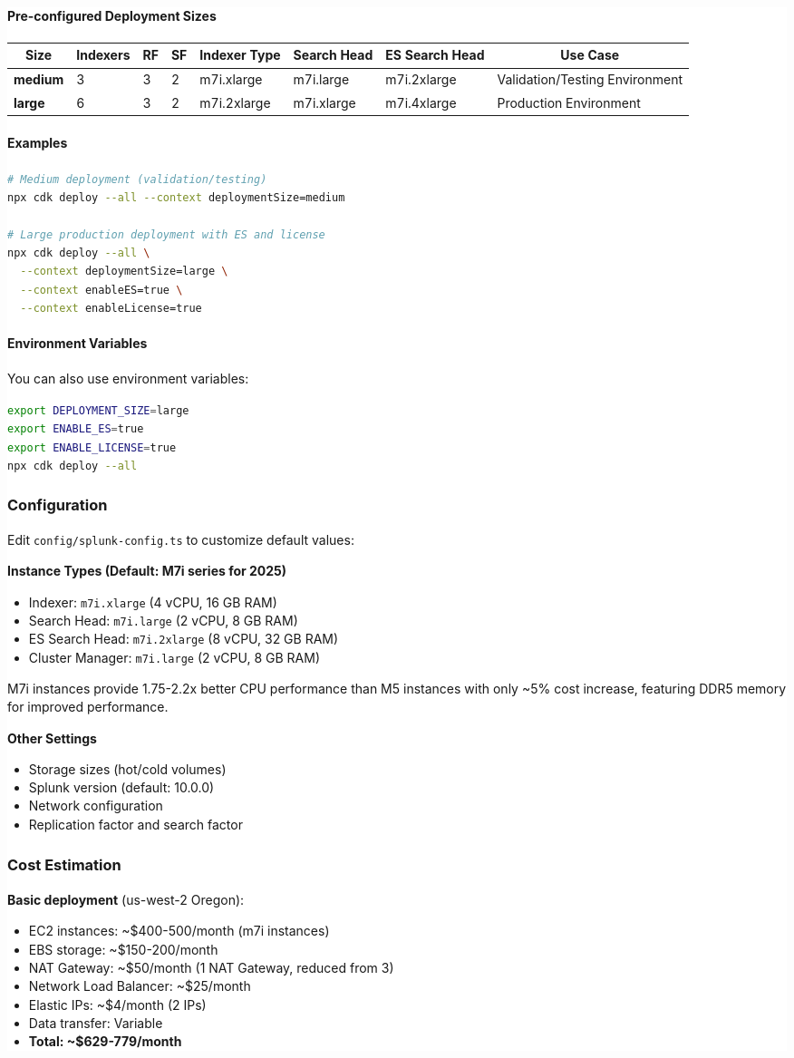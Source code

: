 #### Pre-configured Deployment Sizes

| Size | Indexers | RF | SF | Indexer Type | Search Head | ES Search Head | Use Case |
|------|----------|----|----|--------------|-------------|----------------|----------|
| **medium** | 3 | 3 | 2 | m7i.xlarge | m7i.large | m7i.2xlarge | Validation/Testing Environment |
| **large** | 6 | 3 | 2 | m7i.2xlarge | m7i.xlarge | m7i.4xlarge | Production Environment |

#### Examples

```bash
# Medium deployment (validation/testing)
npx cdk deploy --all --context deploymentSize=medium

# Large production deployment with ES and license
npx cdk deploy --all \
  --context deploymentSize=large \
  --context enableES=true \
  --context enableLicense=true
```

#### Environment Variables

You can also use environment variables:

```bash
export DEPLOYMENT_SIZE=large
export ENABLE_ES=true
export ENABLE_LICENSE=true
npx cdk deploy --all
```

### Configuration

Edit `config/splunk-config.ts` to customize default values:

**Instance Types (Default: M7i series for 2025)**
- Indexer: `m7i.xlarge` (4 vCPU, 16 GB RAM)
- Search Head: `m7i.large` (2 vCPU, 8 GB RAM)
- ES Search Head: `m7i.2xlarge` (8 vCPU, 32 GB RAM)
- Cluster Manager: `m7i.large` (2 vCPU, 8 GB RAM)

M7i instances provide 1.75-2.2x better CPU performance than M5 instances with only ~5% cost increase, featuring DDR5 memory for improved performance.

**Other Settings**
- Storage sizes (hot/cold volumes)
- Splunk version (default: 10.0.0)
- Network configuration
- Replication factor and search factor

### Cost Estimation

**Basic deployment** (us-west-2 Oregon):
- EC2 instances: ~$400-500/month (m7i instances)
- EBS storage: ~$150-200/month
- NAT Gateway: ~$50/month (1 NAT Gateway, reduced from 3)
- Network Load Balancer: ~$25/month
- Elastic IPs: ~$4/month (2 IPs)
- Data transfer: Variable
- **Total: ~$629-779/month**

